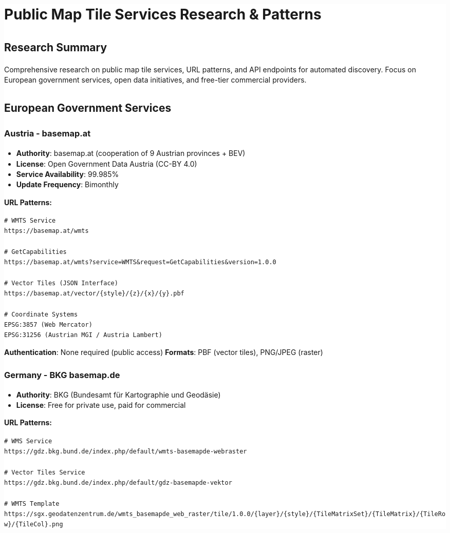# Public Map Tile Services Research & Patterns

## Research Summary

Comprehensive research on public map tile services, URL patterns, and API endpoints for automated discovery. Focus on European government services, open data initiatives, and free-tier commercial providers.

## European Government Services

### Austria - basemap.at
- **Authority**: basemap.at (cooperation of 9 Austrian provinces + BEV)
- **License**: Open Government Data Austria (CC-BY 4.0)
- **Service Availability**: 99.985%
- **Update Frequency**: Bimonthly

**URL Patterns:**
```
# WMTS Service
https://basemap.at/wmts

# GetCapabilities
https://basemap.at/wmts?service=WMTS&request=GetCapabilities&version=1.0.0

# Vector Tiles (JSON Interface)
https://basemap.at/vector/{style}/{z}/{x}/{y}.pbf

# Coordinate Systems
EPSG:3857 (Web Mercator)
EPSG:31256 (Austrian MGI / Austria Lambert)
```

**Authentication**: None required (public access)
**Formats**: PBF (vector tiles), PNG/JPEG (raster)

### Germany - BKG basemap.de
- **Authority**: BKG (Bundesamt für Kartographie und Geodäsie)
- **License**: Free for private use, paid for commercial

**URL Patterns:**
```
# WMS Service
https://gdz.bkg.bund.de/index.php/default/wmts-basemapde-webraster

# Vector Tiles Service
https://gdz.bkg.bund.de/index.php/default/gdz-basemapde-vektor

# WMTS Template
https://sgx.geodatenzentrum.de/wmts_basemapde_web_raster/tile/1.0.0/{layer}/{style}/{TileMatrixSet}/{TileMatrix}/{TileRow}/{TileCol}.png
```
